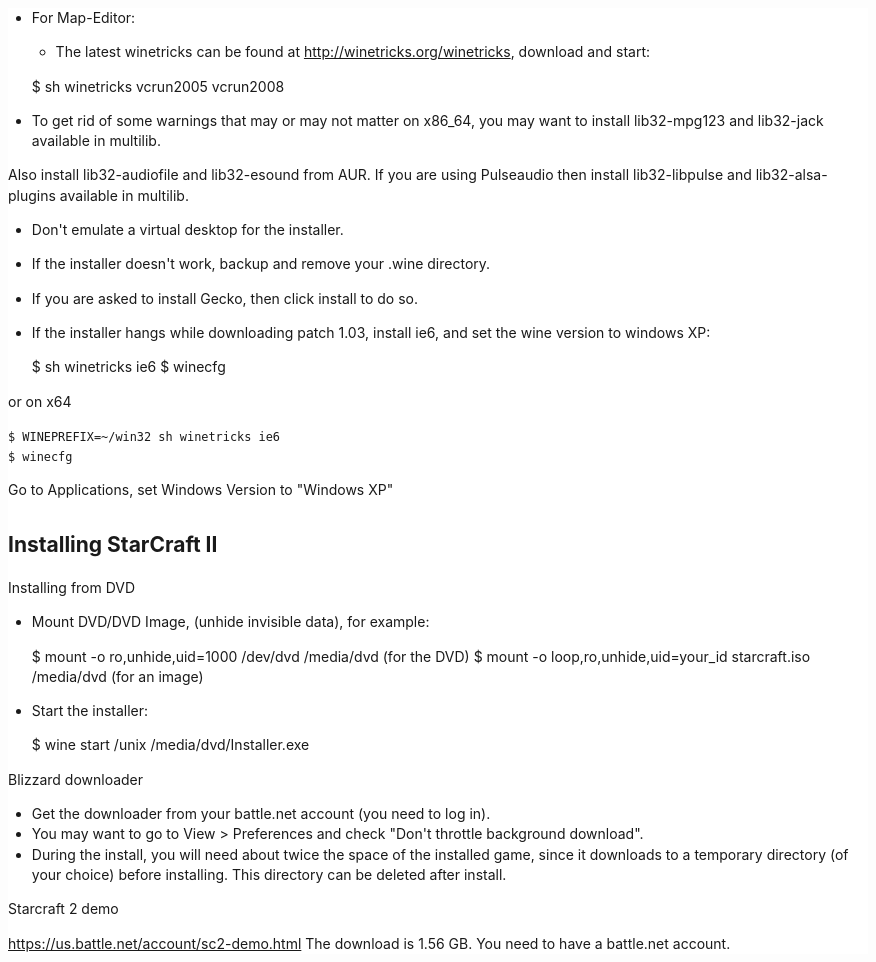 -   For Map-Editor:
    -   The latest winetricks can be found at
        http://winetricks.org/winetricks, download and start:

    $ sh winetricks vcrun2005 vcrun2008

-   To get rid of some warnings that may or may not matter on x86_64,
    you may want to install lib32-mpg123 and lib32-jack available in
    multilib.

Also install lib32-audiofile and lib32-esound from AUR. If you are using
Pulseaudio then install lib32-libpulse and lib32-alsa-plugins available
in multilib.

-   Don't emulate a virtual desktop for the installer.
-   If the installer doesn't work, backup and remove your .wine
    directory.
-   If you are asked to install Gecko, then click install to do so.
-   If the installer hangs while downloading patch 1.03, install ie6,
    and set the wine version to windows XP:

    $ sh winetricks ie6
    $ winecfg

or on x64

    $ WINEPREFIX=~/win32 sh winetricks ie6
    $ winecfg

Go to Applications, set Windows Version to "Windows XP"

Installing StarCraft II
-----------------------

Installing from DVD

-   Mount DVD/DVD Image, (unhide invisible data), for example:

    $ mount -o ro,unhide,uid=1000 /dev/dvd /media/dvd (for the DVD)
    $ mount -o loop,ro,unhide,uid=your_id starcraft.iso /media/dvd (for an image) 

-   Start the installer:

    $ wine start /unix /media/dvd/Installer.exe

Blizzard downloader

-   Get the downloader from your battle.net account (you need to log
    in).
-   You may want to go to View > Preferences and check "Don't throttle
    background download".
-   During the install, you will need about twice the space of the
    installed game, since it downloads to a temporary directory (of your
    choice) before installing. This directory can be deleted after
    install.

Starcraft 2 demo

https://us.battle.net/account/sc2-demo.html The download is 1.56 GB. You
need to have a battle.net account.
